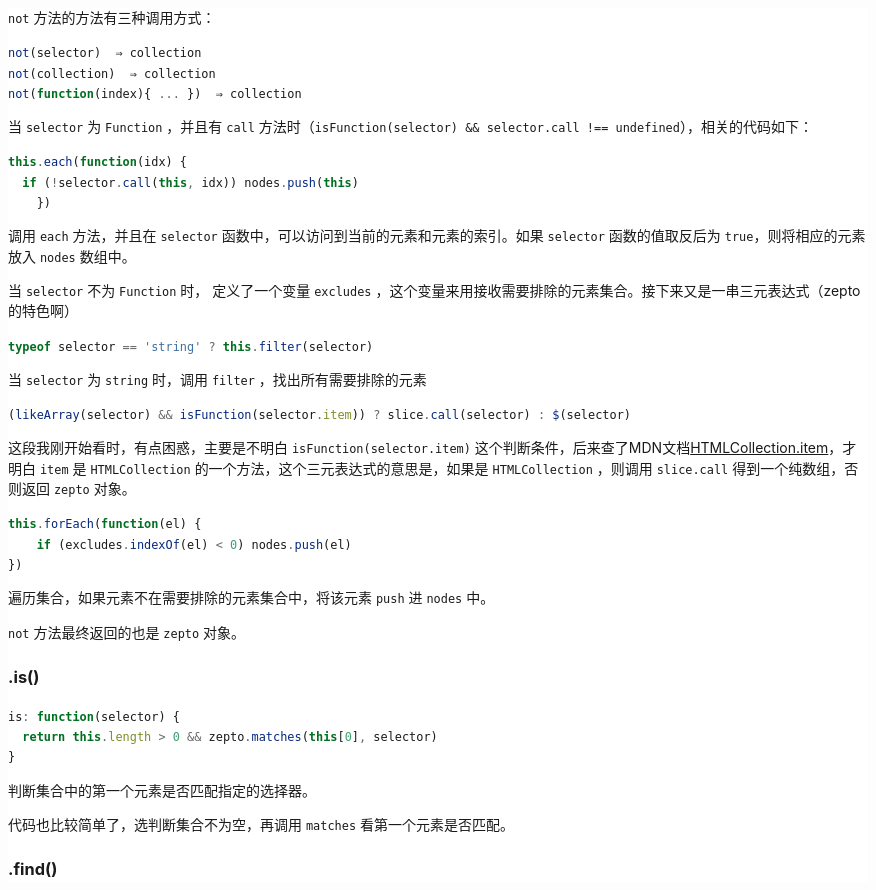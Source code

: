 `not` 方法的方法有三种调用方式：

```javascript
not(selector)  ⇒ collection
not(collection)  ⇒ collection
not(function(index){ ... })  ⇒ collection
```

当 `selector` 为 `Function` ，并且有 `call` 方法时（`isFunction(selector) && selector.call !== undefined`），相关的代码如下：

```javascript
this.each(function(idx) {
  if (!selector.call(this, idx)) nodes.push(this)
    })
```

调用 `each` 方法，并且在 `selector` 函数中，可以访问到当前的元素和元素的索引。如果 `selector` 函数的值取反后为 `true`，则将相应的元素放入 `nodes` 数组中。

当 `selector` 不为 `Function` 时， 定义了一个变量 `excludes` ，这个变量来用接收需要排除的元素集合。接下来又是一串三元表达式（zepto的特色啊）

```javascript
typeof selector == 'string' ? this.filter(selector)
```

当 `selector` 为 `string` 时，调用 `filter` ，找出所有需要排除的元素

```javascript
(likeArray(selector) && isFunction(selector.item)) ? slice.call(selector) : $(selector)
```

这段我刚开始看时，有点困惑，主要是不明白 `isFunction(selector.item)` 这个判断条件，后来查了MDN文档[HTMLCollection.item](https://developer.mozilla.org/en-US/docs/Web/API/HTMLCollection/item)，才明白 `item` 是 `HTMLCollection` 的一个方法，这个三元表达式的意思是，如果是 `HTMLCollection` ，则调用 `slice.call` 得到一个纯数组，否则返回 `zepto` 对象。

```javascript
this.forEach(function(el) {
	if (excludes.indexOf(el) < 0) nodes.push(el)
})
```

遍历集合，如果元素不在需要排除的元素集合中，将该元素 `push` 进 `nodes` 中。

`not` 方法最终返回的也是 `zepto` 对象。

### .is()

```javascript
is: function(selector) {
  return this.length > 0 && zepto.matches(this[0], selector)
}
```

判断集合中的第一个元素是否匹配指定的选择器。

代码也比较简单了，选判断集合不为空，再调用 `matches` 看第一个元素是否匹配。

### .find()
